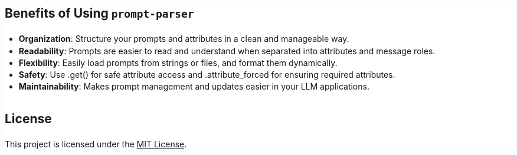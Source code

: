## Benefits of Using `prompt-parser`

- __Organization__: Structure your prompts and attributes in a clean and manageable way.
- __Readability__: Prompts are easier to read and understand when separated into attributes and message roles.
- __Flexibility__: Easily load prompts from strings or files, and format them dynamically.
- __Safety__: Use .get() for safe attribute access and .attribute_forced for ensuring required attributes.
- __Maintainability__: Makes prompt management and updates easier in your LLM applications.

## License

This project is licensed under the [MIT License](https://raw.githubusercontent.com/nank1ro/prompt-parser/refs/heads/main/LICENSE).
